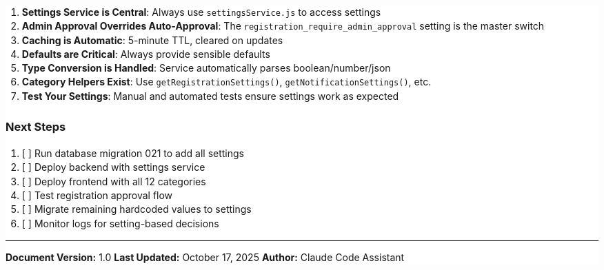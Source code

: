1. **Settings Service is Central**: Always use `settingsService.js` to access settings
2. **Admin Approval Overrides Auto-Approval**: The `registration_require_admin_approval` setting is the master switch
3. **Caching is Automatic**: 5-minute TTL, cleared on updates
4. **Defaults are Critical**: Always provide sensible defaults
5. **Type Conversion is Handled**: Service automatically parses boolean/number/json
6. **Category Helpers Exist**: Use `getRegistrationSettings()`, `getNotificationSettings()`, etc.
7. **Test Your Settings**: Manual and automated tests ensure settings work as expected

### Next Steps

1. [ ] Run database migration 021 to add all settings
2. [ ] Deploy backend with settings service
3. [ ] Deploy frontend with all 12 categories
4. [ ] Test registration approval flow
5. [ ] Migrate remaining hardcoded values to settings
6. [ ] Monitor logs for setting-based decisions

---

**Document Version:** 1.0
**Last Updated:** October 17, 2025
**Author:** Claude Code Assistant
